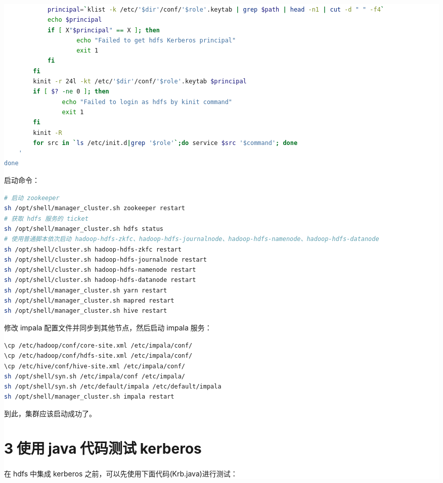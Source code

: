 ```bash
			principal=`klist -k /etc/'$dir'/conf/'$role'.keytab | grep $path | head -n1 | cut -d " " -f4`
			echo $principal
			if [ X"$principal" == X ]; then
					echo "Failed to get hdfs Kerberos principal"
					exit 1
			fi
		fi
		kinit -r 24l -kt /etc/'$dir'/conf/'$role'.keytab $principal
		if [ $? -ne 0 ]; then
				echo "Failed to login as hdfs by kinit command"
				exit 1
		fi
		kinit -R
		for src in `ls /etc/init.d|grep '$role'`;do service $src '$command'; done
	'
done
```

启动命令：

```bash
# 启动 zookeeper
sh /opt/shell/manager_cluster.sh zookeeper restart
# 获取 hdfs 服务的 ticket
sh /opt/shell/manager_cluster.sh hdfs status
# 使用普通脚本依次启动 hadoop-hdfs-zkfc、hadoop-hdfs-journalnode、hadoop-hdfs-namenode、hadoop-hdfs-datanode
sh /opt/shell/cluster.sh hadoop-hdfs-zkfc restart
sh /opt/shell/cluster.sh hadoop-hdfs-journalnode restart
sh /opt/shell/cluster.sh hadoop-hdfs-namenode restart
sh /opt/shell/cluster.sh hadoop-hdfs-datanode restart
sh /opt/shell/manager_cluster.sh yarn restart
sh /opt/shell/manager_cluster.sh mapred restart
sh /opt/shell/manager_cluster.sh hive restart
```

修改 impala 配置文件并同步到其他节点，然后启动 impala 服务：

```bash
\cp /etc/hadoop/conf/core-site.xml /etc/impala/conf/
\cp /etc/hadoop/conf/hdfs-site.xml /etc/impala/conf/
\cp /etc/hive/conf/hive-site.xml /etc/impala/conf/
sh /opt/shell/syn.sh /etc/impala/conf /etc/impala/
sh /opt/shell/syn.sh /etc/default/impala /etc/default/impala
sh /opt/shell/manager_cluster.sh impala restart
```

到此，集群应该启动成功了。 

# 3 使用 java 代码测试 kerberos

在 hdfs 中集成 kerberos 之前，可以先使用下面代码(Krb.java)进行测试：
